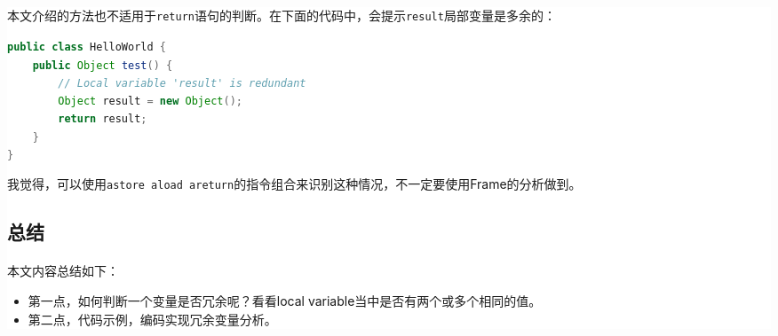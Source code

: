 本文介绍的方法也不适用于`return`语句的判断。在下面的代码中，会提示`result`局部变量是多余的：

```java
public class HelloWorld {
    public Object test() {
        // Local variable 'result' is redundant
        Object result = new Object();
        return result;
    }
}
```

我觉得，可以使用`astore aload areturn`的指令组合来识别这种情况，不一定要使用Frame的分析做到。

## 总结

本文内容总结如下：

- 第一点，如何判断一个变量是否冗余呢？看看local variable当中是否有两个或多个相同的值。
- 第二点，代码示例，编码实现冗余变量分析。
